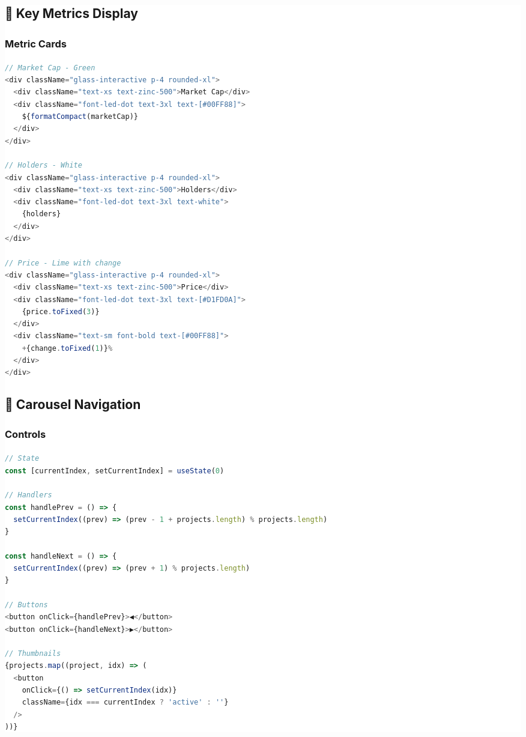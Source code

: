 ## 🎯 Key Metrics Display

### Metric Cards
```typescript
// Market Cap - Green
<div className="glass-interactive p-4 rounded-xl">
  <div className="text-xs text-zinc-500">Market Cap</div>
  <div className="font-led-dot text-3xl text-[#00FF88]">
    ${formatCompact(marketCap)}
  </div>
</div>

// Holders - White
<div className="glass-interactive p-4 rounded-xl">
  <div className="text-xs text-zinc-500">Holders</div>
  <div className="font-led-dot text-3xl text-white">
    {holders}
  </div>
</div>

// Price - Lime with change
<div className="glass-interactive p-4 rounded-xl">
  <div className="text-xs text-zinc-500">Price</div>
  <div className="font-led-dot text-3xl text-[#D1FD0A]">
    {price.toFixed(3)}
  </div>
  <div className="text-sm font-bold text-[#00FF88]">
    +{change.toFixed(1)}%
  </div>
</div>
```

## 🔄 Carousel Navigation

### Controls
```typescript
// State
const [currentIndex, setCurrentIndex] = useState(0)

// Handlers
const handlePrev = () => {
  setCurrentIndex((prev) => (prev - 1 + projects.length) % projects.length)
}

const handleNext = () => {
  setCurrentIndex((prev) => (prev + 1) % projects.length)
}

// Buttons
<button onClick={handlePrev}>◀</button>
<button onClick={handleNext}>▶</button>

// Thumbnails
{projects.map((project, idx) => (
  <button
    onClick={() => setCurrentIndex(idx)}
    className={idx === currentIndex ? 'active' : ''}
  />
))}
```

